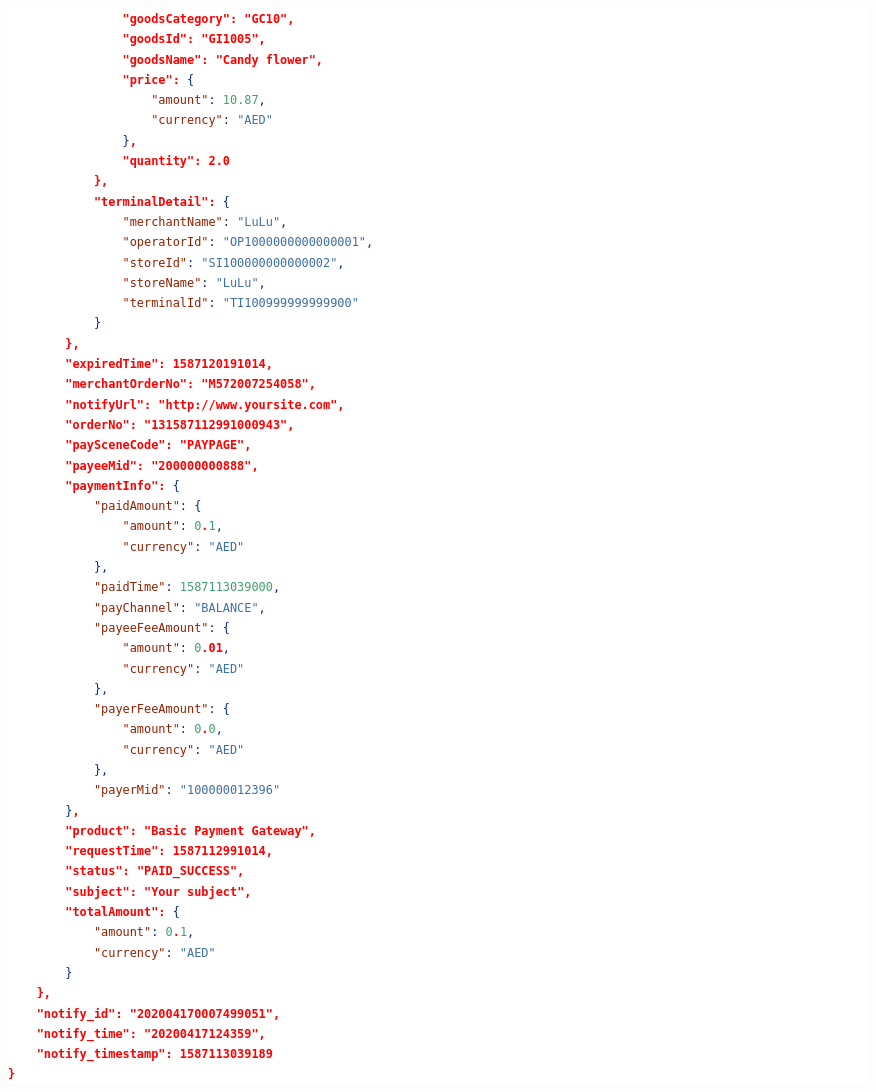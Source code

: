 ```json
                "goodsCategory": "GC10",
                "goodsId": "GI1005",
                "goodsName": "Candy flower",
                "price": {
                    "amount": 10.87,
                    "currency": "AED"
                },
                "quantity": 2.0
            },
            "terminalDetail": {
                "merchantName": "LuLu",
                "operatorId": "OP1000000000000001",
                "storeId": "SI100000000000002",
                "storeName": "LuLu",
                "terminalId": "TI100999999999900"
            }
        },
        "expiredTime": 1587120191014,
        "merchantOrderNo": "M572007254058",
        "notifyUrl": "http://www.yoursite.com",
        "orderNo": "131587112991000943",
        "paySceneCode": "PAYPAGE",
        "payeeMid": "200000000888",
        "paymentInfo": {
            "paidAmount": {
                "amount": 0.1,
                "currency": "AED"
            },
            "paidTime": 1587113039000,
            "payChannel": "BALANCE",
            "payeeFeeAmount": {
                "amount": 0.01,
                "currency": "AED"
            },
            "payerFeeAmount": {
                "amount": 0.0,
                "currency": "AED"
            },
            "payerMid": "100000012396"
        },
        "product": "Basic Payment Gateway",
        "requestTime": 1587112991014,
        "status": "PAID_SUCCESS",
        "subject": "Your subject",
        "totalAmount": {
            "amount": 0.1,
            "currency": "AED"
        }
    },
    "notify_id": "202004170007499051",
    "notify_time": "20200417124359",
    "notify_timestamp": 1587113039189
}
```
